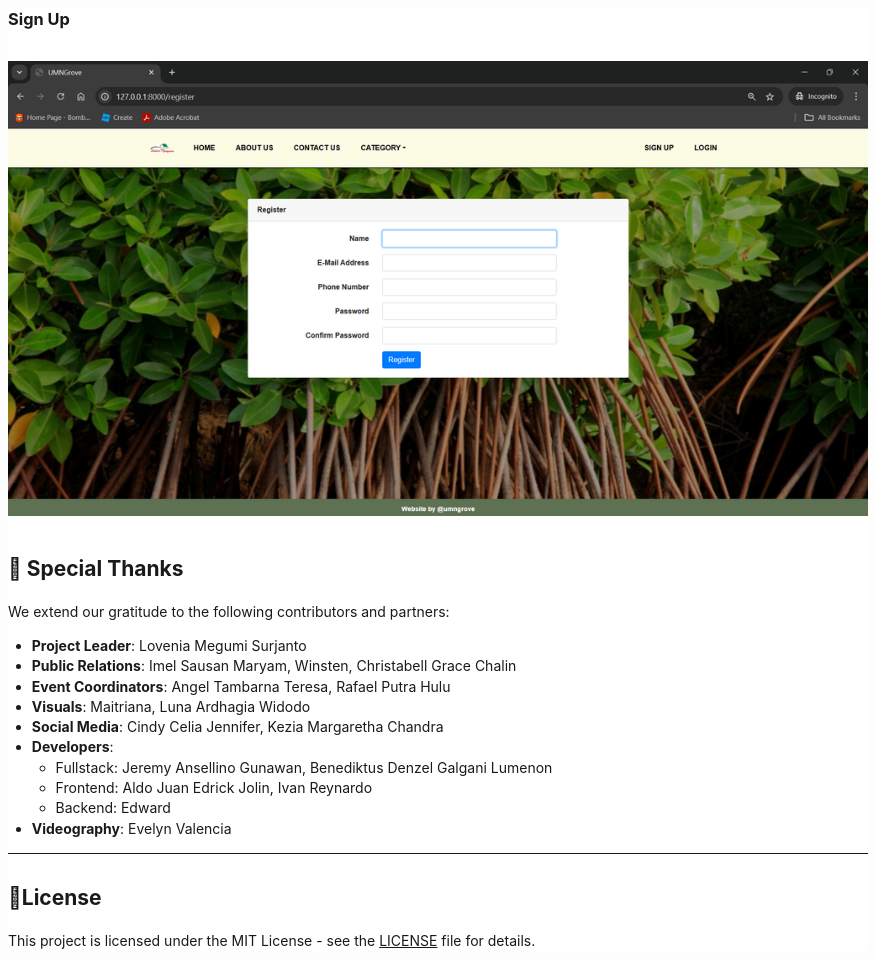 ### Sign Up
![alt text](imagereadme/image17.png)
---
## 🌟 **Special Thanks**
We extend our gratitude to the following contributors and partners:
- **Project Leader**: Lovenia Megumi Surjanto
- **Public Relations**: Imel Sausan Maryam, Winsten, Christabell Grace Chalin
- **Event Coordinators**: Angel Tambarna Teresa, Rafael Putra Hulu
- **Visuals**: Maitriana, Luna Ardhagia Widodo
- **Social Media**: Cindy Celia Jennifer, Kezia Margaretha Chandra
- **Developers**:
  - Fullstack: Jeremy Ansellino Gunawan, Benediktus Denzel Galgani Lumenon
  - Frontend: Aldo Juan Edrick Jolin, Ivan Reynardo
  - Backend: Edward
- **Videography**: Evelyn Valencia

---

## 📜**License**
This project is licensed under the MIT License - see the [LICENSE](LICENSE) file for details.

